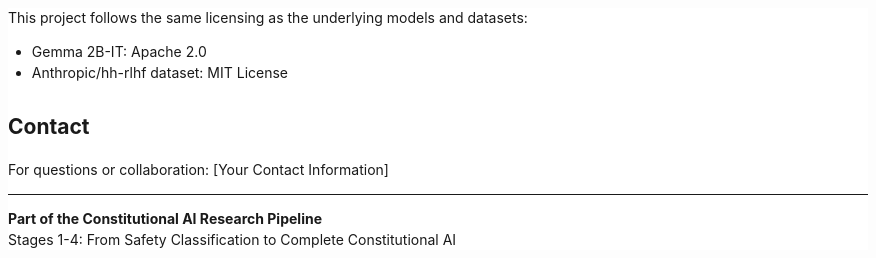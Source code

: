 This project follows the same licensing as the underlying models and datasets:
- Gemma 2B-IT: Apache 2.0
- Anthropic/hh-rlhf dataset: MIT License

## Contact

For questions or collaboration: [Your Contact Information]

---

**Part of the Constitutional AI Research Pipeline**  
Stages 1-4: From Safety Classification to Complete Constitutional AI
